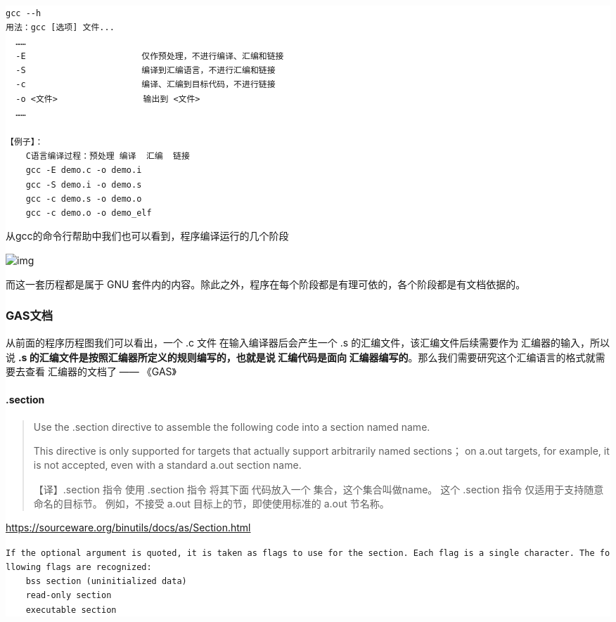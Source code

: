 

```shell
gcc --h
用法：gcc [选项] 文件...
  ……
  -E                       仅作预处理，不进行编译、汇编和链接
  -S                       编译到汇编语言，不进行汇编和链接
  -c                       编译、汇编到目标代码，不进行链接
  -o <文件>                 输出到 <文件>
  ……

【例子】：
	C语言编译过程：预处理	编译	汇编	链接
	gcc -E demo.c -o demo.i
	gcc -S demo.i -o demo.s
	gcc -c demo.s -o demo.o
	gcc -c demo.o -o demo_elf
```

从gcc的命令行帮助中我们也可以看到，程序编译运行的几个阶段

![img](https://q-1306233034.cos.ap-guangzhou.myqcloud.com/company/1653716423324-23efbc38-8ac5-4f89-bd05-4bf2e2e22561.jpeg?tximg)



而这一套历程都是属于 GNU 套件内的内容。除此之外，程序在每个阶段都是有理可依的，各个阶段都是有文档依据的。



### GAS文档

从前面的程序历程图我们可以看出，一个 .c 文件 在输入编译器后会产生一个 .s 的汇编文件，该汇编文件后续需要作为 汇编器的输入，所以说 **.s 的汇编文件是按照汇编器所定义的规则编写的，也就是说 汇编代码是面向 汇编器编写的**。那么我们需要研究这个汇编语言的格式就需要去查看 汇编器的文档了 —— 《GAS》

#### .section

> Use the .section directive to assemble the following code into a section named name. 
>
> This directive is only supported for targets that actually support arbitrarily named sections；
> on a.out targets, for example, it is not accepted, even with a standard a.out section name.
>
> 【译】.section 指令
> 使用 .section 指令 将其下面 代码放入一个 集合，这个集合叫做name。
> 这个 .section 指令 仅适用于支持随意命名的目标节。
> 例如，不接受 a.out 目标上的节，即使使用标准的 a.out 节名称。

https://sourceware.org/binutils/docs/as/Section.html

```she
If the optional argument is quoted, it is taken as flags to use for the section. Each flag is a single character. The following flags are recognized:
	bss section (uninitialized data)
	read-only section
	executable section
```
